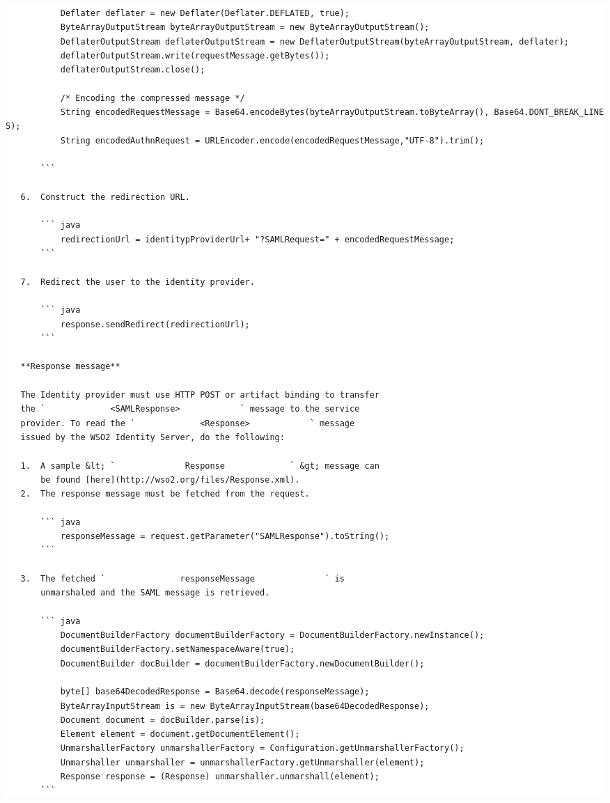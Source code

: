         	   Deflater deflater = new Deflater(Deflater.DEFLATED, true);
        	   ByteArrayOutputStream byteArrayOutputStream = new ByteArrayOutputStream();
        	   DeflaterOutputStream deflaterOutputStream = new DeflaterOutputStream(byteArrayOutputStream, deflater);
        	   deflaterOutputStream.write(requestMessage.getBytes());
        	   deflaterOutputStream.close();
                 
               /* Encoding the compressed message */
        	   String encodedRequestMessage = Base64.encodeBytes(byteArrayOutputStream.toByteArray(), Base64.DONT_BREAK_LINES);
        	   String encodedAuthnRequest = URLEncoder.encode(encodedRequestMessage,"UTF-8").trim();
    	   
    	   ```

	   6.  Construct the redirection URL.

    	   ``` java
        	   redirectionUrl = identitypProviderUrl+ "?SAMLRequest=" + encodedRequestMessage;
    	   ```

	   7.  Redirect the user to the identity provider.

    	   ``` java
        	   response.sendRedirect(redirectionUrl);
    	   ```

	   **Response message**

	   The Identity provider must use HTTP POST or artifact binding to transfer
	   the `             <SAMLResponse>            ` message to the service
	   provider. To read the `             <Response>            ` message
	   issued by the WSO2 Identity Server, do the following:

	   1.  A sample &lt; `              Response             ` &gt; message can
    	   be found [here](http://wso2.org/files/Response.xml).
	   2.  The response message must be fetched from the request.

    	   ``` java
        	   responseMessage = request.getParameter("SAMLResponse").toString();
    	   ```

	   3.  The fetched `               responseMessage              ` is
    	   unmarshaled and the SAML message is retrieved.

    	   ``` java
        	   DocumentBuilderFactory documentBuilderFactory = DocumentBuilderFactory.newInstance();
        	   documentBuilderFactory.setNamespaceAware(true);
        	   DocumentBuilder docBuilder = documentBuilderFactory.newDocumentBuilder();
         
        	   byte[] base64DecodedResponse = Base64.decode(responseMessage);
        	   ByteArrayInputStream is = new ByteArrayInputStream(base64DecodedResponse);
        	   Document document = docBuilder.parse(is);
        	   Element element = document.getDocumentElement();
        	   UnmarshallerFactory unmarshallerFactory = Configuration.getUnmarshallerFactory();
        	   Unmarshaller unmarshaller = unmarshallerFactory.getUnmarshaller(element);
        	   Response response = (Response) unmarshaller.unmarshall(element);
    	   ```
